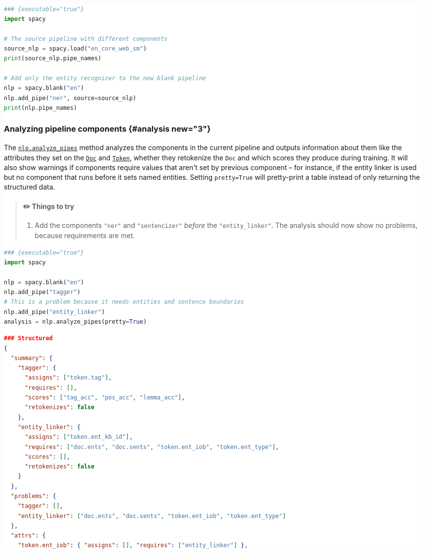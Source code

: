 ```python
### {executable="true"}
import spacy

# The source pipeline with different components
source_nlp = spacy.load("en_core_web_sm")
print(source_nlp.pipe_names)

# Add only the entity recognizer to the new blank pipeline
nlp = spacy.blank("en")
nlp.add_pipe("ner", source=source_nlp)
print(nlp.pipe_names)
```

### Analyzing pipeline components {#analysis new="3"}

The [`nlp.analyze_pipes`](/api/language#analyze_pipes) method analyzes the
components in the current pipeline and outputs information about them like the
attributes they set on the [`Doc`](/api/doc) and [`Token`](/api/token), whether
they retokenize the `Doc` and which scores they produce during training. It will
also show warnings if components require values that aren't set by previous
component – for instance, if the entity linker is used but no component that
runs before it sets named entities. Setting `pretty=True` will pretty-print a
table instead of only returning the structured data.

> #### ✏️ Things to try
>
> 1. Add the components `"ner"` and `"sentencizer"` _before_ the
>    `"entity_linker"`. The analysis should now show no problems, because
>    requirements are met.

```python
### {executable="true"}
import spacy

nlp = spacy.blank("en")
nlp.add_pipe("tagger")
# This is a problem because it needs entities and sentence boundaries
nlp.add_pipe("entity_linker")
analysis = nlp.analyze_pipes(pretty=True)
```

<Accordion title="Example output">

```json
### Structured
{
  "summary": {
    "tagger": {
      "assigns": ["token.tag"],
      "requires": [],
      "scores": ["tag_acc", "pos_acc", "lemma_acc"],
      "retokenizes": false
    },
    "entity_linker": {
      "assigns": ["token.ent_kb_id"],
      "requires": ["doc.ents", "doc.sents", "token.ent_iob", "token.ent_type"],
      "scores": [],
      "retokenizes": false
    }
  },
  "problems": {
    "tagger": [],
    "entity_linker": ["doc.ents", "doc.sents", "token.ent_iob", "token.ent_type"]
  },
  "attrs": {
    "token.ent_iob": { "assigns": [], "requires": ["entity_linker"] },
```